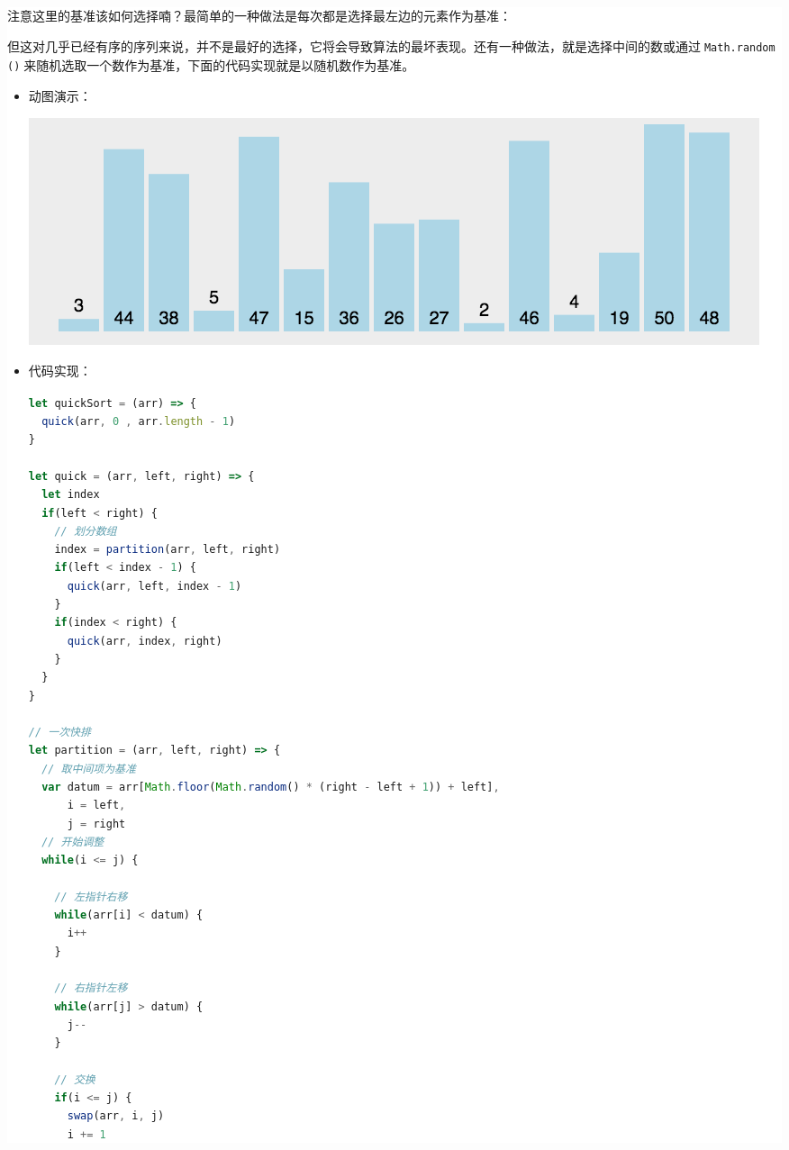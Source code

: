   注意这里的基准该如何选择喃？最简单的一种做法是每次都是选择最左边的元素作为基准：

  但这对几乎已经有序的序列来说，并不是最好的选择，它将会导致算法的最坏表现。还有一种做法，就是选择中间的数或通过 `Math.random()` 来随机选取一个数作为基准，下面的代码实现就是以随机数作为基准。

- 动图演示：

  ![快速排序](images/%E5%BF%AB%E9%80%9F%E6%8E%92%E5%BA%8F.gif)

- 代码实现：

  ```javascript
  let quickSort = (arr) => {
    quick(arr, 0 , arr.length - 1)
  }
  
  let quick = (arr, left, right) => {
    let index
    if(left < right) {
      // 划分数组
      index = partition(arr, left, right)
      if(left < index - 1) {
        quick(arr, left, index - 1)
      }
      if(index < right) {
        quick(arr, index, right)
      }
    }
  }
  
  // 一次快排
  let partition = (arr, left, right) => {
    // 取中间项为基准
    var datum = arr[Math.floor(Math.random() * (right - left + 1)) + left],
        i = left,
        j = right
    // 开始调整
    while(i <= j) {
      
      // 左指针右移
      while(arr[i] < datum) {
        i++
      }
      
      // 右指针左移
      while(arr[j] > datum) {
        j--
      }
      
      // 交换
      if(i <= j) {
        swap(arr, i, j)
        i += 1
  ```